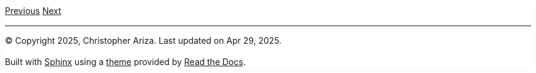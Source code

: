 [Previous](index_hierarchy_go-accessor_type_clinic.html "Detail: IndexHierarchyGO: Accessor Type Clinic")
[Next](index_year-exporter.html "Detail: IndexYear: Exporter")

---

© Copyright 2025, Christopher Ariza.
Last updated on Apr 29, 2025.

Built with [Sphinx](https://www.sphinx-doc.org/) using a
[theme](https://github.com/readthedocs/sphinx_rtd_theme)
provided by [Read the Docs](https://readthedocs.org).